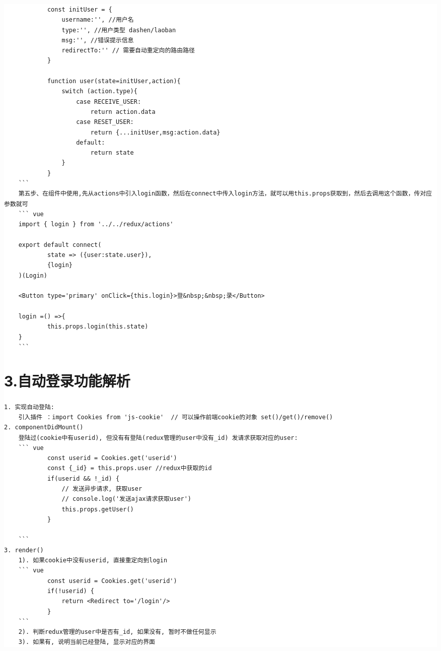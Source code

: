                 const initUser = {
                    username:'', //用户名
                    type:'', //用户类型 dashen/laoban
                    msg:'', //错误提示信息
                    redirectTo:'' // 需要自动重定向的路由路径
                }

                function user(state=initUser,action){
                    switch (action.type){
                        case RECEIVE_USER:
                            return action.data
                        case RESET_USER:
                            return {...initUser,msg:action.data}   
                        default:
                            return state
                    }
                }
        ```
        第五步、在组件中使用,先从actions中引入login函数，然后在connect中传入login方法，就可以用this.props获取到，然后去调用这个函数，传对应参数就可
        ``` vue 
        import { login } from '../../redux/actions'

        export default connect(
                state => ({user:state.user}),
                {login}
        )(Login)

        <Button type='primary' onClick={this.login}>登&nbsp;&nbsp;录</Button>

        login =() =>{
                this.props.login(this.state)
        }
        ```

# 3.自动登录功能解析
    1. 实现自动登陆:
        引入插件 ：import Cookies from 'js-cookie'  // 可以操作前端cookie的对象 set()/get()/remove()
    2. componentDidMount()
        登陆过(cookie中有userid), 但没有有登陆(redux管理的user中没有_id) 发请求获取对应的user:
        ``` vue 
                const userid = Cookies.get('userid')
                const {_id} = this.props.user //redux中获取的id
                if(userid && !_id) {
                    // 发送异步请求, 获取user
                    // console.log('发送ajax请求获取user')
                    this.props.getUser()
                }
        
        ```
    3. render()
        1). 如果cookie中没有userid, 直接重定向到login
        ``` vue
                const userid = Cookies.get('userid')
                if(!userid) {
                    return <Redirect to='/login'/>
                }
        ```
        2). 判断redux管理的user中是否有_id, 如果没有, 暂时不做任何显示
        3). 如果有, 说明当前已经登陆, 显示对应的界面
